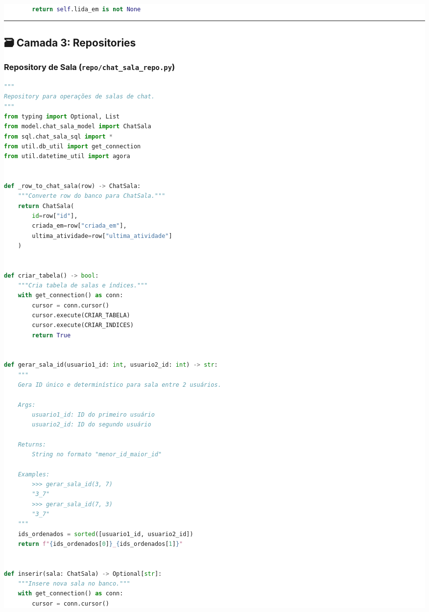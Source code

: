 ```python
        return self.lida_em is not None
```

---

## 🗃️ Camada 3: Repositories

### Repository de Sala (`repo/chat_sala_repo.py`)

```python
"""
Repository para operações de salas de chat.
"""
from typing import Optional, List
from model.chat_sala_model import ChatSala
from sql.chat_sala_sql import *
from util.db_util import get_connection
from util.datetime_util import agora


def _row_to_chat_sala(row) -> ChatSala:
    """Converte row do banco para ChatSala."""
    return ChatSala(
        id=row["id"],
        criada_em=row["criada_em"],
        ultima_atividade=row["ultima_atividade"]
    )


def criar_tabela() -> bool:
    """Cria tabela de salas e índices."""
    with get_connection() as conn:
        cursor = conn.cursor()
        cursor.execute(CRIAR_TABELA)
        cursor.execute(CRIAR_INDICES)
        return True


def gerar_sala_id(usuario1_id: int, usuario2_id: int) -> str:
    """
    Gera ID único e determinístico para sala entre 2 usuários.

    Args:
        usuario1_id: ID do primeiro usuário
        usuario2_id: ID do segundo usuário

    Returns:
        String no formato "menor_id_maior_id"

    Examples:
        >>> gerar_sala_id(3, 7)
        "3_7"
        >>> gerar_sala_id(7, 3)
        "3_7"
    """
    ids_ordenados = sorted([usuario1_id, usuario2_id])
    return f"{ids_ordenados[0]}_{ids_ordenados[1]}"


def inserir(sala: ChatSala) -> Optional[str]:
    """Insere nova sala no banco."""
    with get_connection() as conn:
        cursor = conn.cursor()
```